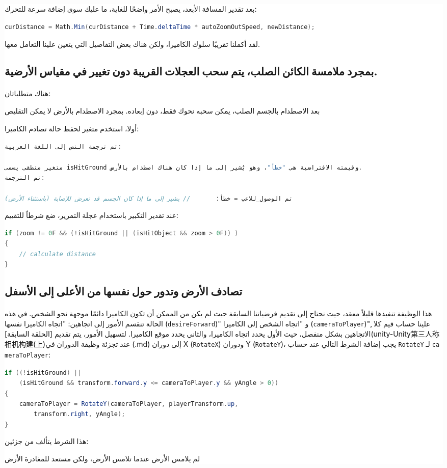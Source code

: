 بعد تقدير المسافة الأبعد، يصبح الأمر واضحًا للغاية، ما عليك سوى إضافة سرعة للتحرك:

```c#
curDistance = Math.Min(curDistance + Time.deltaTime * autoZoomOutSpeed, newDistance);

```
لقد أكملنا تقريبًا سلوك الكاميرا، ولكن هناك بعض التفاصيل التي يتعين علينا التعامل معها.

بمجرد ملامسة الكائن الصلب، يتم سحب العجلات القريبة دون تغيير في مقياس الأرضية.
------------------
هناك متطلباتان:

بعد الاصطدام بالجسم الصلب، يمكن سحبه نحوك فقط، دون إبعاده.
بمجرد الاصطدام بالأرض لا يمكن التقليص

أولا، استخدم متغير لحفظ حالة تصادم الكاميرا:

```c#
تم ترجمة النص إلى اللغة العربية:

متغير منطقي يسمى isHitGround وقيمته الافتراضية هي "خطأ"، وهو يُشير إلى ما إذا كان هناك اصطدام بالأرض.
تم الترجمة:

تم الوصول_للاعب = خطأ؛       // يشير إلى ما إذا كان الجسم قد تعرض للإصابة (باستثناء الأرض)
```

عند تقدير التكبير باستخدام عجلة التمرير، ضع شرطاً للتقييم:

```c#
if (zoom != 0F && (!isHitGround || (isHitObject && zoom > 0F)) )
{
    // calculate distance
}
```

تصادف الأرض وتدور حول نفسها من الأعلى إلى الأسفل
-----------------
هذا الوظيفة تنفيذها قليلاً معقد، حيث نحتاج إلى تقديم فرضياتنا السابقة حيث لم يكن من الممكن أن تكون الكاميرا دائمًا موجهة نحو الشخص. في هذه الحالة تنقسم الأمور إلى اتجاهين: "اتجاه الكاميرا نفسها (`desireForward`)" و "اتجاه الشخص إلى الكاميرا (`cameraToPlayer`)", علينا حساب قيم كلا الاتجاهين بشكل منفصل، حيث الأول يحدد اتجاه الكاميرا، والثاني يحدد موقع الكاميرا. لتسهيل الأمور، يتم تقديم [الحلقة السابقة](unity-Unity第三人称相机构建(上)عند تجزئة وظيفة الدوران في (.md) إلى دوران X (`RotateX`) ودوران Y (`RotateY`)، يجب إضافة الشرط التالي عند حساب `RotateY` لـ `cameraToPlayer`:

```c#
if ((!isHitGround) || 
    (isHitGround && transform.forward.y <= cameraToPlayer.y && yAngle > 0))
{
    cameraToPlayer = RotateY(cameraToPlayer, playerTransform.up, 
        transform.right, yAngle);
}
```

هذا الشرط يتألف من جزئين:

لم يلامس الأرض
عندما تلامس الأرض، ولكن مستعد للمغادرة الأرض
